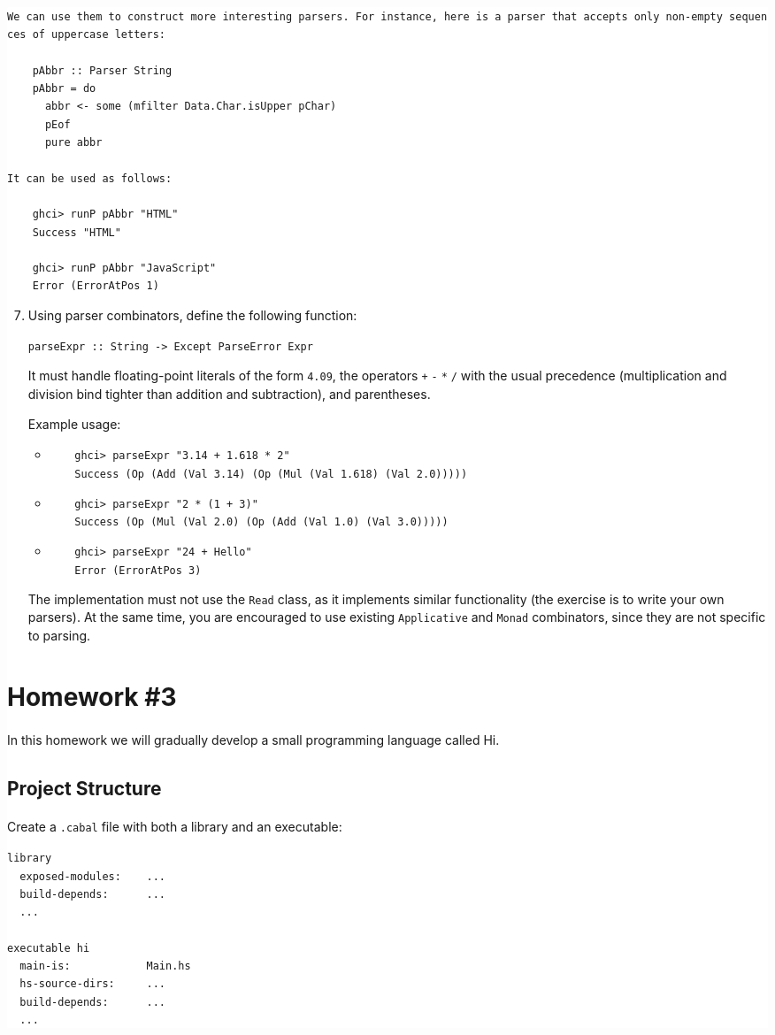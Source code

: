     We can use them to construct more interesting parsers. For instance, here is a parser that accepts only non-empty sequences of uppercase letters:
    
        pAbbr :: Parser String
        pAbbr = do
          abbr <- some (mfilter Data.Char.isUpper pChar)
          pEof
          pure abbr
    
    It can be used as follows:
    
        ghci> runP pAbbr "HTML"
        Success "HTML"
        
        ghci> runP pAbbr "JavaScript"
        Error (ErrorAtPos 1)
    
7.  Using parser combinators, define the following function:
    
        parseExpr :: String -> Except ParseError Expr
    
    It must handle floating-point literals of the form `4.09`, the operators `+` `-` `*` `/` with the usual precedence (multiplication and division bind tighter than addition and subtraction), and parentheses.
    
    Example usage:
    
    *         ghci> parseExpr "3.14 + 1.618 * 2"
              Success (Op (Add (Val 3.14) (Op (Mul (Val 1.618) (Val 2.0)))))
        
    *         ghci> parseExpr "2 * (1 + 3)"
              Success (Op (Mul (Val 2.0) (Op (Add (Val 1.0) (Val 3.0)))))
        
    *         ghci> parseExpr "24 + Hello"
              Error (ErrorAtPos 3)
        
    
    The implementation must not use the `Read` class, as it implements similar functionality (the exercise is to write your own parsers). At the same time, you are encouraged to use existing `Applicative` and `Monad` combinators, since they are not specific to parsing.
    

Homework #3
===========

In this homework we will gradually develop a small programming language called Hi.

Project Structure
-----------------

Create a `.cabal` file with both a library and an executable:

    library
      exposed-modules:    ...
      build-depends:      ...
      ...
    
    executable hi
      main-is:            Main.hs
      hs-source-dirs:     ...
      build-depends:      ...
      ...
